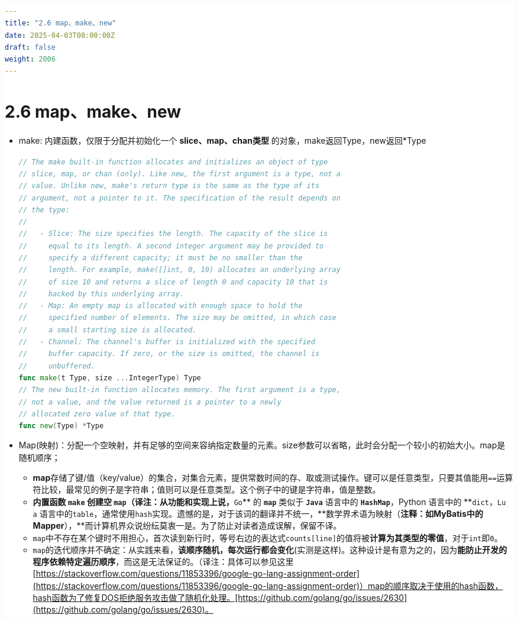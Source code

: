```yaml
---
title: "2.6 map、make、new"
date: 2025-04-03T08:00:00Z
draft: false
weight: 2006
---
```


# 2.6 map、make、new



- make: 内建函数，仅限于分配并初始化一个 **slice、map、chan类型** 的对象，make返回Type，new返回*Type
    ```go
    // The make built-in function allocates and initializes an object of type
    // slice, map, or chan (only). Like new, the first argument is a type, not a
    // value. Unlike new, make's return type is the same as the type of its
    // argument, not a pointer to it. The specification of the result depends on
    // the type:
    //
    //   - Slice: The size specifies the length. The capacity of the slice is
    //     equal to its length. A second integer argument may be provided to
    //     specify a different capacity; it must be no smaller than the
    //     length. For example, make([]int, 0, 10) allocates an underlying array
    //     of size 10 and returns a slice of length 0 and capacity 10 that is
    //     backed by this underlying array.
    //   - Map: An empty map is allocated with enough space to hold the
    //     specified number of elements. The size may be omitted, in which case
    //     a small starting size is allocated.
    //   - Channel: The channel's buffer is initialized with the specified
    //     buffer capacity. If zero, or the size is omitted, the channel is
    //     unbuffered.
    func make(t Type, size ...IntegerType) Type
    // The new built-in function allocates memory. The first argument is a type,
    // not a value, and the value returned is a pointer to a newly
    // allocated zero value of that type.
    func new(Type) *Type
    ```


- Map(映射)：分配一个空映射，并有足够的空间来容纳指定数量的元素。size参数可以省略，此时会分配一个较小的初始大小。map是随机顺序；
    - **map**存储了键/值（key/value）的集合，对集合元素，提供常数时间的存、取或测试操作。键可以是任意类型，只要其值能用`==`运算符比较，最常见的例子是字符串；值则可以是任意类型。这个例子中的键是字符串，值是整数。
    - **内置函数 **`make`** 创建空 **`map`（译注：从功能和实现上说**，**`Go`** 的 **`map`** 类似于 **`Java`** 语言中的 **`HashMap`**，Python 语言中的 **`dict`，`Lua` 语言中的`table`，通常使用`hash`实现。遗憾的是，对于该词的翻译并不统一，**数学界术语为映射（**注释：如MyBatis中的Mapper**），**而计算机界众说纷纭莫衷一是。为了防止对读者造成误解，保留不译。
    - `map`中不存在某个键时不用担心，首次读到新行时，等号右边的表达式`counts[line]`的值将被**计算为其类型的零值**，对于`int`即`0`。
    - `map`的迭代顺序并不确定：从实践来看，**该顺序随机，每次运行都会变化**(实测是这样)。这种设计是有意为之的，因为**能防止开发的程序依赖特定遍历顺序**，而这是无法保证的。（译注：具体可以参见这里[https://stackoverflow.com/questions/11853396/google-go-lang-assignment-order](https://stackoverflow.com/questions/11853396/google-go-lang-assignment-order)）map的顺序取决于使用的hash函数，hash函数为了修复DOS拒绝服务攻击做了随机化处理。[https://github.com/golang/go/issues/2630](https://github.com/golang/go/issues/2630)。
